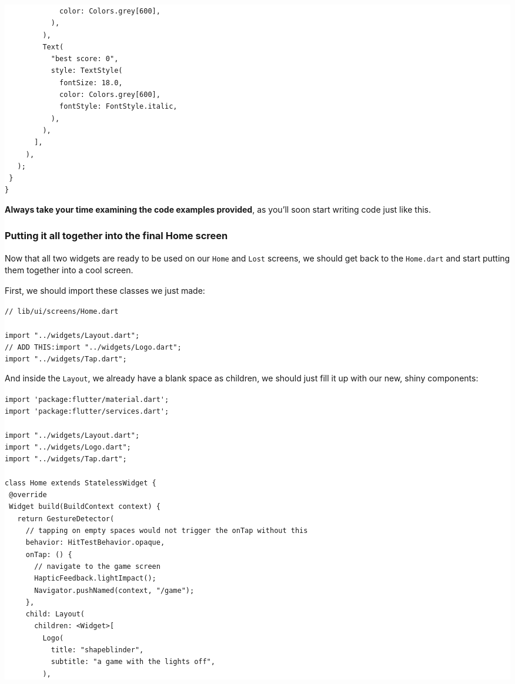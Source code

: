```
             color: Colors.grey[600],
           ),
         ),
         Text(
           "best score: 0",
           style: TextStyle(
             fontSize: 18.0,
             color: Colors.grey[600],
             fontStyle: FontStyle.italic,
           ),
         ),
       ],
     ),
   );
 }
}

```

**Always take your time examining the code examples provided**, as you’ll soon start writing code just like this.

### **Putting it all together into the final Home screen**

Now that all two widgets are ready to be used on our `Home` and `Lost` screens, we should get back to the `Home.dart` and start putting them together into a cool screen.

First, we should import these classes we just made:

```
// lib/ui/screens/Home.dart
 
import "../widgets/Layout.dart";
// ADD THIS:import "../widgets/Logo.dart";
import "../widgets/Tap.dart";

```

And inside the `Layout`, we already have a blank space as children, we should just fill it up with our new, shiny components:

```
import 'package:flutter/material.dart';
import 'package:flutter/services.dart';
 
import "../widgets/Layout.dart";
import "../widgets/Logo.dart";
import "../widgets/Tap.dart";
 
class Home extends StatelessWidget {
 @override
 Widget build(BuildContext context) {
   return GestureDetector(
     // tapping on empty spaces would not trigger the onTap without this
     behavior: HitTestBehavior.opaque,
     onTap: () {
       // navigate to the game screen
       HapticFeedback.lightImpact();
       Navigator.pushNamed(context, "/game");
     },
     child: Layout(
       children: <Widget>[
         Logo(
           title: "shapeblinder",
           subtitle: "a game with the lights off",
         ),
```